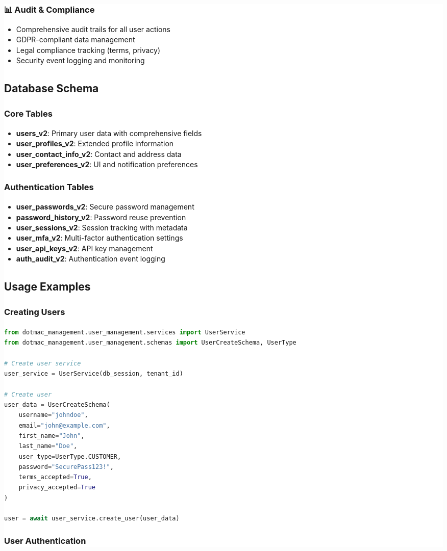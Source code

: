 ### 📊 Audit & Compliance
- Comprehensive audit trails for all user actions
- GDPR-compliant data management
- Legal compliance tracking (terms, privacy)
- Security event logging and monitoring

## Database Schema

### Core Tables
- **users_v2**: Primary user data with comprehensive fields
- **user_profiles_v2**: Extended profile information  
- **user_contact_info_v2**: Contact and address data
- **user_preferences_v2**: UI and notification preferences

### Authentication Tables
- **user_passwords_v2**: Secure password management
- **password_history_v2**: Password reuse prevention
- **user_sessions_v2**: Session tracking with metadata
- **user_mfa_v2**: Multi-factor authentication settings
- **user_api_keys_v2**: API key management
- **auth_audit_v2**: Authentication event logging

## Usage Examples

### Creating Users

```python
from dotmac_management.user_management.services import UserService
from dotmac_management.user_management.schemas import UserCreateSchema, UserType

# Create user service
user_service = UserService(db_session, tenant_id)

# Create user
user_data = UserCreateSchema(
    username="johndoe",
    email="john@example.com", 
    first_name="John",
    last_name="Doe",
    user_type=UserType.CUSTOMER,
    password="SecurePass123!",
    terms_accepted=True,
    privacy_accepted=True
)

user = await user_service.create_user(user_data)
```

### User Authentication
